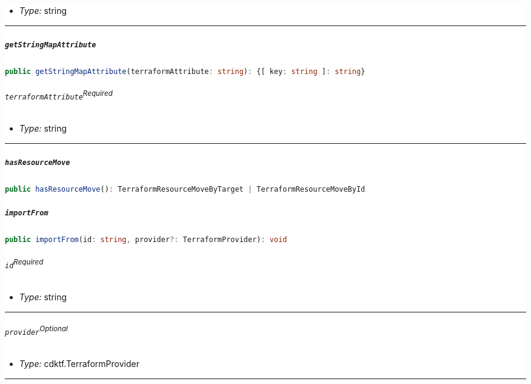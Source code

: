- *Type:* string

---

##### `getStringMapAttribute` <a name="getStringMapAttribute" id="rhizo-co-terraform-provider-oci.identityDomainsOauth2ClientCredential.IdentityDomainsOauth2ClientCredential.getStringMapAttribute"></a>

```typescript
public getStringMapAttribute(terraformAttribute: string): {[ key: string ]: string}
```

###### `terraformAttribute`<sup>Required</sup> <a name="terraformAttribute" id="rhizo-co-terraform-provider-oci.identityDomainsOauth2ClientCredential.IdentityDomainsOauth2ClientCredential.getStringMapAttribute.parameter.terraformAttribute"></a>

- *Type:* string

---

##### `hasResourceMove` <a name="hasResourceMove" id="rhizo-co-terraform-provider-oci.identityDomainsOauth2ClientCredential.IdentityDomainsOauth2ClientCredential.hasResourceMove"></a>

```typescript
public hasResourceMove(): TerraformResourceMoveByTarget | TerraformResourceMoveById
```

##### `importFrom` <a name="importFrom" id="rhizo-co-terraform-provider-oci.identityDomainsOauth2ClientCredential.IdentityDomainsOauth2ClientCredential.importFrom"></a>

```typescript
public importFrom(id: string, provider?: TerraformProvider): void
```

###### `id`<sup>Required</sup> <a name="id" id="rhizo-co-terraform-provider-oci.identityDomainsOauth2ClientCredential.IdentityDomainsOauth2ClientCredential.importFrom.parameter.id"></a>

- *Type:* string

---

###### `provider`<sup>Optional</sup> <a name="provider" id="rhizo-co-terraform-provider-oci.identityDomainsOauth2ClientCredential.IdentityDomainsOauth2ClientCredential.importFrom.parameter.provider"></a>

- *Type:* cdktf.TerraformProvider

---
